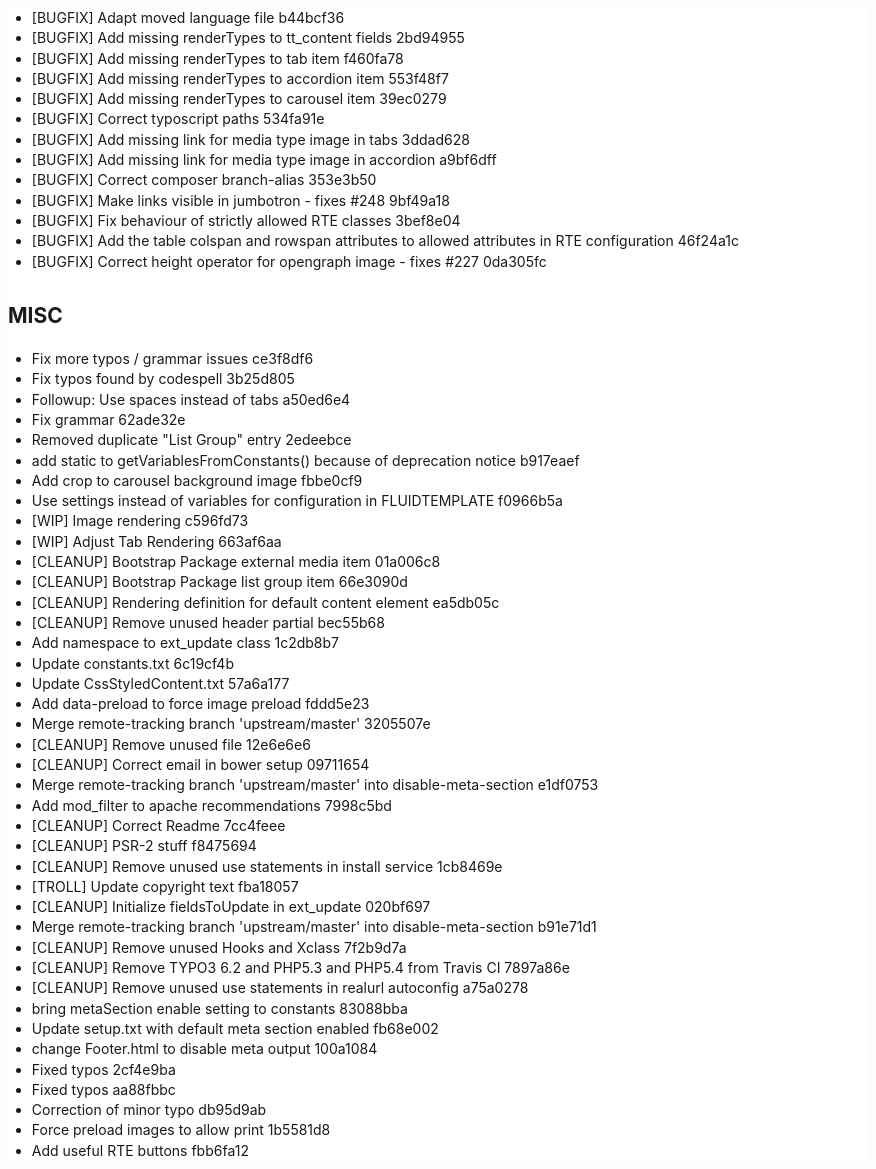 - [BUGFIX] Adapt moved language file b44bcf36
- [BUGFIX] Add missing renderTypes to tt_content fields 2bd94955
- [BUGFIX] Add missing renderTypes to tab item f460fa78
- [BUGFIX] Add missing renderTypes to accordion item 553f48f7
- [BUGFIX] Add missing renderTypes to carousel item 39ec0279
- [BUGFIX] Correct typoscript paths 534fa91e
- [BUGFIX] Add missing link for media type image in tabs 3ddad628
- [BUGFIX] Add missing link for media type image in accordion a9bf6dff
- [BUGFIX] Correct composer branch-alias 353e3b50
- [BUGFIX] Make links visible in jumbotron - fixes #248 9bf49a18
- [BUGFIX] Fix behaviour of strictly allowed RTE classes 3bef8e04
- [BUGFIX] Add the table colspan and rowspan attributes to allowed attributes in RTE configuration 46f24a1c
- [BUGFIX] Correct height operator for opengraph image - fixes #227 0da305fc

## MISC
- Fix more typos / grammar issues ce3f8df6
- Fix typos found by codespell 3b25d805
- Followup: Use spaces instead of tabs a50ed6e4
- Fix grammar 62ade32e
- Removed duplicate "List Group" entry 2edeebce
- add static to getVariablesFromConstants() because of deprecation notice b917eaef
- Add crop to carousel background image fbbe0cf9
- Use settings instead of variables for configuration in FLUIDTEMPLATE f0966b5a
- [WIP] Image rendering c596fd73
- [WIP] Adjust Tab Rendering 663af6aa
- [CLEANUP] Bootstrap Package external media item 01a006c8
- [CLEANUP] Bootstrap Package list group item 66e3090d
- [CLEANUP] Rendering definition for default content element ea5db05c
- [CLEANUP] Remove unused header partial bec55b68
- Add namespace to ext_update class 1c2db8b7
- Update constants.txt 6c19cf4b
- Update CssStyledContent.txt 57a6a177
- Add data-preload to force image preload fddd5e23
- Merge remote-tracking branch 'upstream/master' 3205507e
- [CLEANUP] Remove unused file 12e6e6e6
- [CLEANUP] Correct email in bower setup 09711654
- Merge remote-tracking branch 'upstream/master' into disable-meta-section e1df0753
- Add mod_filter to apache recommendations 7998c5bd
- [CLEANUP] Correct Readme 7cc4feee
- [CLEANUP] PSR-2 stuff f8475694
- [CLEANUP] Remove unused use statements in install service 1cb8469e
- [TROLL] Update copyright text fba18057
- [CLEANUP] Initialize fieldsToUpdate in ext_update 020bf697
- Merge remote-tracking branch 'upstream/master' into disable-meta-section b91e71d1
- [CLEANUP] Remove unused Hooks and Xclass 7f2b9d7a
- [CLEANUP] Remove TYPO3 6.2 and PHP5.3 and PHP5.4 from Travis CI 7897a86e
- [CLEANUP] Remove unused use statements in realurl autoconfig a75a0278
- bring metaSection enable setting to constants 83088bba
- Update setup.txt with default meta section enabled fb68e002
- change Footer.html to disable meta output 100a1084
- Fixed typos 2cf4e9ba
- Fixed typos aa88fbbc
- Correction of minor typo db95d9ab
- Force preload images to allow print 1b5581d8
- Add useful RTE buttons fbb6fa12
